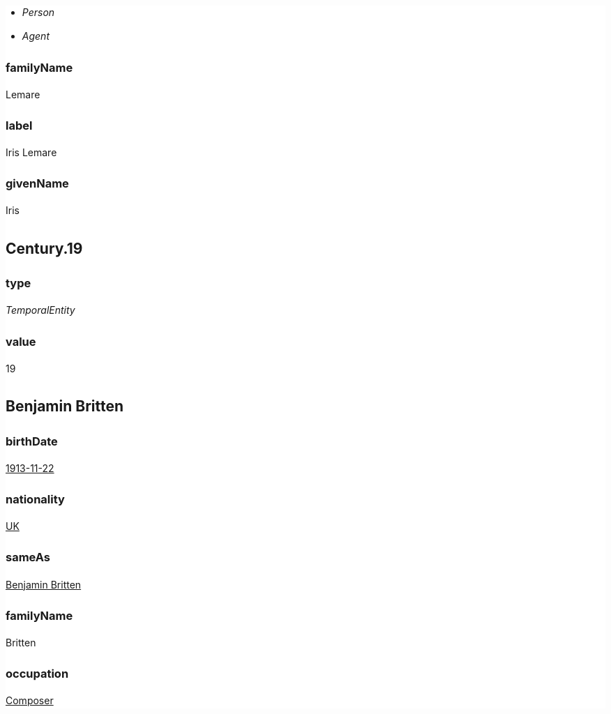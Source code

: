  - *Person*

 - *Agent*

### familyName


Lemare

### label


Iris Lemare

### givenName


Iris

## Century.19

### type


*TemporalEntity*

### value


19

## Benjamin Britten

### birthDate


[1913-11-22](#1913-11-22)

### nationality


[UK](#UK)

### sameAs


[Benjamin Britten](#Benjamin-Britten)

### familyName


Britten

### occupation


[Composer](#Composer)
